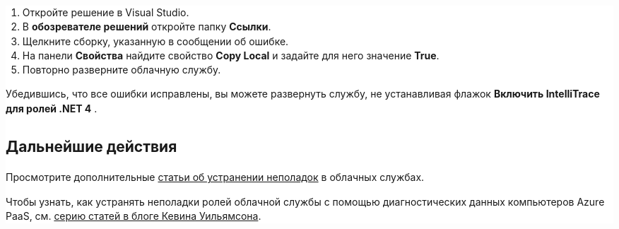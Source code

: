 1. Откройте решение в Visual Studio.
2. В **обозревателе решений** откройте папку **Ссылки**.
3. Щелкните сборку, указанную в сообщении об ошибке.
4. На панели **Свойства** найдите свойство **Copy Local** и задайте для него значение **True**.
5. Повторно разверните облачную службу.

Убедившись, что все ошибки исправлены, вы можете развернуть службу, не устанавливая флажок **Включить IntelliTrace для ролей .NET 4** .

## <a name="next-steps"></a>Дальнейшие действия
Просмотрите дополнительные [статьи об устранении неполадок](../index.yml?product=cloud-services&tag=top-support-issue) в облачных службах.

Чтобы узнать, как устранять неполадки ролей облачной службы с помощью диагностических данных компьютеров Azure PaaS, см. [серию статей в блоге Кевина Уильямсона](/archive/blogs/kwill/windows-azure-paas-compute-diagnostics-data).
